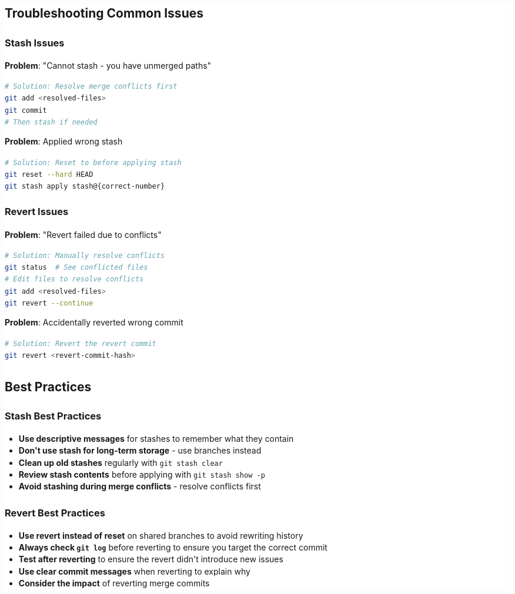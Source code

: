 ## Troubleshooting Common Issues

### Stash Issues

**Problem**: "Cannot stash - you have unmerged paths"
```bash
# Solution: Resolve merge conflicts first
git add <resolved-files>
git commit
# Then stash if needed
```

**Problem**: Applied wrong stash
```bash
# Solution: Reset to before applying stash
git reset --hard HEAD
git stash apply stash@{correct-number}
```

### Revert Issues

**Problem**: "Revert failed due to conflicts"
```bash
# Solution: Manually resolve conflicts
git status  # See conflicted files
# Edit files to resolve conflicts
git add <resolved-files>
git revert --continue
```

**Problem**: Accidentally reverted wrong commit
```bash
# Solution: Revert the revert commit
git revert <revert-commit-hash>
```

## Best Practices

### Stash Best Practices
- **Use descriptive messages** for stashes to remember what they contain
- **Don't use stash for long-term storage** - use branches instead
- **Clean up old stashes** regularly with `git stash clear`
- **Review stash contents** before applying with `git stash show -p`
- **Avoid stashing during merge conflicts** - resolve conflicts first

### Revert Best Practices
- **Use revert instead of reset** on shared branches to avoid rewriting history
- **Always check `git log`** before reverting to ensure you target the correct commit
- **Test after reverting** to ensure the revert didn't introduce new issues
- **Use clear commit messages** when reverting to explain why
- **Consider the impact** of reverting merge commits

